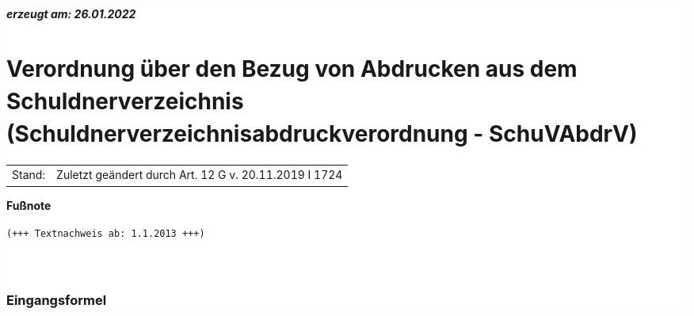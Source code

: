 <td colspan="2">

  
  

##### erzeugt am: 26.01.2022

</td>

</tr>

</table>

<span id="BJNR165800012.html"></span>

# Verordnung über den Bezug von Abdrucken aus dem Schuldnerverzeichnis (Schuldnerverzeichnisabdruckverordnung - SchuVAbdrV)

<div>

<div class="jnhtml">

|        |                                                       |
| ------ | ----------------------------------------------------- |
| Stand: | Zuletzt geändert durch Art. 12 G v. 20.11.2019 I 1724 |

</div>

</div>

<div>

  
**Fußnote**

<div class="jnhtml">

<div>

<div class="jurAbsatz">

  

``` 
(+++ Textnachweis ab: 1.1.2013 +++)

 
```

</div>

</div>

</div>

</div>

<span id="BJNR165800012BJNE000100000.html"></span>

### Eingangsformel  
